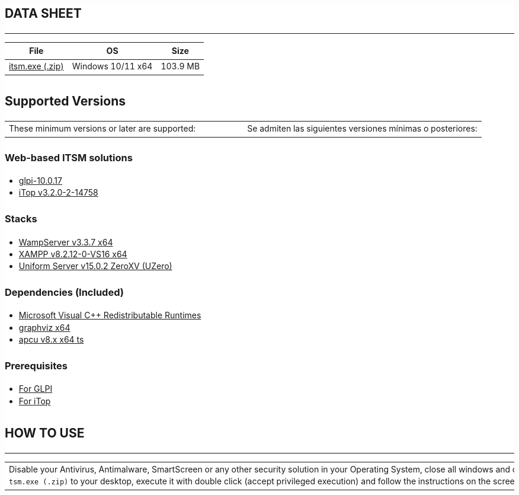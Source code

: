 ## DATA SHEET

---

|File|OS|Size|
| :---: | :---: | :---: |
|[itsm.exe (.zip)](https://mega.nz/file/rM9ghAJD#VhLdMPNJXKU6h9VMm9b-tsWLAcgOD0okshXiMTHXYJQ)|Windows 10/11 x64|103.9 MB|

## Supported Versions

<table width="100%">
  <tr>
    <td style="width: 50%; white-space: nowrap;">
     These minimum versions or later are supported:
    </td>
    <td style="width: 50%; white-space: nowrap;">
     Se admiten las siguientes versiones mínimas o posteriores:
    </td>
  </tr>
</table>

### Web-based ITSM solutions

- [glpi-10.0.17](https://glpi-project.org/downloads/)
- [iTop v3.2.0-2-14758](https://sourceforge.net/projects/itop/files/itop/)

### Stacks

- [WampServer v3.3.7 x64](https://wampserver.aviatechno.net/)
- [XAMPP v8.2.12-0-VS16 x64](https://sourceforge.net/projects/xampp/files/)
- [Uniform Server v15.0.2 ZeroXV (UZero)](https://sourceforge.net/projects/miniserver/files/)

### Dependencies (Included)

- [Microsoft Visual C++ Redistributable Runtimes](https://github.com/abbodi1406/vcredist)
- [graphviz x64](https://graphviz.org/download/)
- [apcu v8.x x64 ts](https://github.com/krakjoe/apcu)

### Prerequisites

- [For GLPI](https://glpi-install.readthedocs.io/en/latest/prerequisites.html)
- [For iTop](https://www.itophub.io/wiki/page?id=latest:install:requirements)

## HOW TO USE

---

<table width="100%">
  <tr>
    <td style="width: 50%; white-space: nowrap;">
     Disable your Antivirus, Antimalware, SmartScreen or any other security solution in your Operating System, close all windows and check the date and time of your PC is correct. Unzip <code>itsm.exe (.zip)</code> to your desktop, execute it with double click (accept privileged execution) and follow the instructions on the screen.
    </td>
    <td style="width: 50%; white-space: nowrap;">
     Desactive su Antivirus, Antimalware, SmartScreen o cualquier otra solución de seguridad en su Sistema Operativo, cierre todas las ventanas y verifique la fecha y hora de su PC sea la correcta. Descomprima <code>itsm.exe (.zip)</code> en el escritorio, ejecutarlo con doble clic (acepte la ejecución con privilegios) y siga las instrucciones en pantalla.
    </td>
  </tr>
</table>
